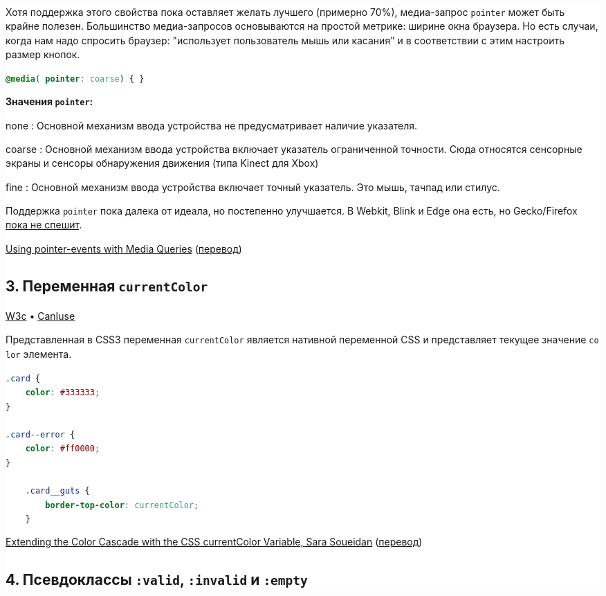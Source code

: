 Хотя поддержка этого свойства пока оставляет желать лучшего (примерно 70%), медиа-запрос `pointer` может быть крайне полезен. Большинство медиа-запросов основываются на простой метрике: ширине окна браузера. Но есть случаи, когда нам надо спросить браузер: "использует пользователь мышь или касания" и в соответствии с этим настроить размер кнопок.

```css
@media( pointer: coarse) { }
```

**Значения `pointer`:**

none
: Основной механизм ввода устройства не предусматривает наличие указателя.

coarse
: Основной механизм ввода устройства включает указатель ограниченной точности. Сюда относятся сенсорные экраны и сенсоры обнаружения движения (типа Kinect для Xbox)

fine
: Основной механизм ввода устройства включает точный указатель. Это мышь, тачпад или стилус.

Поддержка `pointer` пока далека от идеала, но постепенно улучшается. В Webkit, Blink и Edge  она есть, но Gecko/Firefox [пока не спешит](https://bugzilla.mozilla.org/show_bug.cgi?id=1035774).

[Using pointer-events with Media Queries](https://davidwalsh.name/pointer-events-media-queries) ([перевод](http://frontender.info/pointer-events-media-queries/))

## 3. Переменная `currentColor` 

[W3c](https://www.w3.org/TR/css3-color/#currentcolor) • [CanIuse](http://caniuse.com/#feat=currentcolor)

Представленная в CSS3 переменная `currentColor` является нативной переменной CSS и представляет текущее значение `color` элемента.

```css
.card {
    color: #333333;
}

.card--error {
    color: #ff0000;
}

    .card__guts {
        border-top-color: currentColor;
    }
```

[ Extending the Color Cascade with the CSS currentColor Variable, Sara Soueidan](http://blogs.adobe.com/dreamweaver/2015/02/extending-the-color-cascade-with-the-css-currentcolor-variable.html) ([перевод](http://getinstance.info/articles/css/extending-the-color-cascade-with-the-css-currentcolor-variable/))

## 4. Псевдоклассы  `:valid`, `:invalid` и `:empty` 
